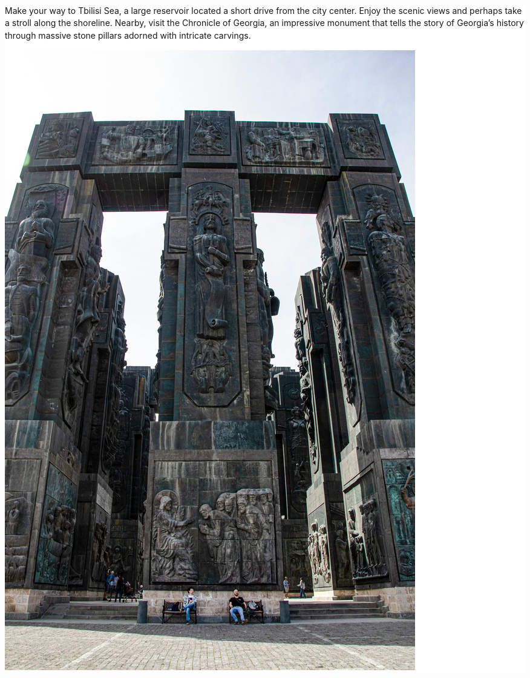 Make your way to Tbilisi Sea, a large reservoir located a short drive from the city center. Enjoy the scenic views and perhaps take a stroll along the shoreline. Nearby, visit the Chronicle of Georgia, an impressive monument that tells the story of Georgia’s history through massive stone pillars adorned with intricate carvings.

![Chronicle of Georgia](../../../assets/chronicle-of-georgia-tbilisi.jpg)

